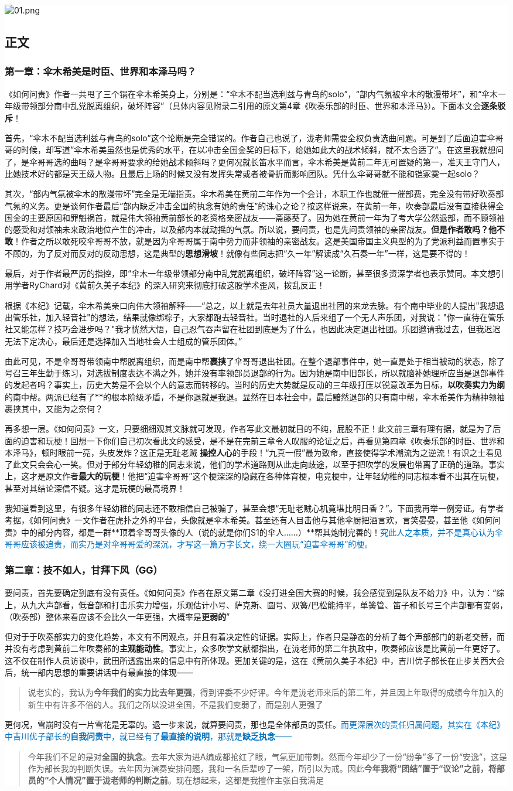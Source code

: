![01.png](https://i.loli.net/2020/03/10/IgCdvuWnJl8TfwO.png)

## 正文
### 第一章：伞木希美是时臣、世界和本泽马吗？

《如何问责》作者一共甩了三个锅在伞木希美身上，分别是：“伞木不配当选利兹与青鸟的solo”，“部内气氛被伞木的散漫带坏”，和“伞木一年级带领部分南中乱党脱离组织，破坏阵容”（具体内容见附录二引用的原文第4章《吹奏乐部的时臣、世界和本泽马》）。下面本文会**逐条驳斥**！

首先，“伞木不配当选利兹与青鸟的solo”这个论断是完全错误的。作者自己也说了，泷老师需要全权负责选曲问题。可是到了后面迫害伞哥哥的时候，却写道”伞木希美虽然也是优秀的水平，在以冲击全国金奖的目标下，给她如此大的战术倾斜，就不太合适了”。在这里我就想问了，是伞哥哥选的曲吗？是伞哥哥要求的给她战术倾斜吗？更何况就长笛水平而言，伞木希美是黄前二年无可置疑的第一，准天王守门人，比她技术好的都是天王级人物。且最后上场的时候又没有发挥失常或者被骨折而影响团队。凭什么伞哥哥就不能和铠冢霙一起solo？

其次，“部内气氛被伞木的散漫带坏”完全是无端指责。伞木希美在黄前二年作为一个会计，本职工作也就催一催部费，完全没有带好吹奏部气氛的义务。更是谈何作者最后“部内缺乏冲击全国的执念有她的责任”的诛心之论？按这样说来，在黄前一年，吹奏部最后没有直接获得全国金的主要原因和罪魁祸首，就是伟大领袖黄前部长的老资格亲密战友——斋藤葵了。因为她在黄前一年为了考大学公然退部，而不顾领袖的感受和对领袖未来政治地位产生的冲击，以及部内本就动摇的气氛。所以说，要问责，也是先问责领袖的亲密战友。**但是作者敢吗？他不敢**！作者之所以敢死咬伞哥哥不放，就是因为伞哥哥属于南中势力而非领袖的亲密战友。这是美国帝国主义典型的为了党派利益而置事实于不顾的，为了反对而反对的反动思想，这是典型的**思想滑坡**！就像有些同志把“久一年”解读成“久石奏一年”一样，这是要不得的！

最后，对于作者最严厉的指控，即“伞木一年级带领部分南中乱党脱离组织，破坏阵容”这一论断，甚至很多资深学者也表示赞同。本文想引用学者RyChard对《黄前久美子本纪》的深入研究来彻底打破这股学术歪风，拨乱反正！

根据《本纪》记载，伞木希美亲口向伟大领袖解释——“总之，以上就是去年社员大量退出社团的来龙去脉。有个南中毕业的人提出"我想退出管乐社，加入轻音社"的想法，结果就像绑粽子，大家都跑去轻音社。当时退社的人后来组了一个无人声乐团，对我说："你一直待在管乐社又能怎样？技巧会进步吗？"我才恍然大悟，自己忍气吞声留在社团到底是为了什么，也因此决定退出社团。乐团邀请我过去，但我迟迟无法下定决心，最后还是选择加入当地社会人士组成的管乐团体。”

由此可见，不是伞哥哥带领南中帮脱离组织，而是南中帮**裹挟**了伞哥哥退出社团。在整个退部事件中，她一直是处于相当被动的状态，除了号召三年生勤于练习，对选拔制度表达不满之外，她并没有率领部员退部的行为。因为她是南中旧部长，所以就脑补她理所应当是退部事件的发起者吗？事实上，历史大势是不会以个人的意志而转移的。当时的历史大势就是反动的三年级打压以锐意改革为目标，**以吹奏实力为纲**的南中帮。两派已经有了**的根本阶级矛盾，不是你退就是我退。显然在日本社会中，最后黯然退部的只有南中帮，伞木希美作为精神领袖裹挟其中，又能为之奈何？

再多想一层。《如何问责》一文，只要细细观其文脉就可发现，作者写此文最初就目的不纯，屁股不正！此文前三章有理有据，就是为了后面的迫害和玩梗！回想一下你们自己初次看此文的感受，是不是在完前三章令人叹服的论证之后，再看见第四章《吹奏乐部的时臣、世界和本泽马》，顿时眼前一亮，头皮发炸？这正是无耻老贼
**操控人心**的手段！“九真一假”最为致命，直接使得学术潮流为之逆流！有识之士看见了此文只会会心一笑。但对于部分年轻幼稚的同志来说，他们的学术道路则从此走向歧途，以至于把吹学的发展也带离了正确的道路。事实上，这才是原文作者**最大的玩梗**！他把“迫害伞哥哥”这个梗深深的隐藏在各种体育梗，电竞梗中，让年轻幼稚的同志根本看不出其在玩梗，甚至对其结论深信不疑。这才是玩梗的最高境界！

我知道看到这里，有很多年轻幼稚的同志还不敢相信自己被骗了，甚至会想“无耻老贼心机竟堪比明日香？”。下面我再举一例旁证。有学者考据，《如何问责》一文作者在虎扑之外的平台，头像就是伞木希美。甚至还有人目击他与其他伞厨把酒言欢，言笑晏晏，甚至他《如何问责》中的部分内容，都是一群**顶着伞哥哥头像的人（说的就是你们S1的伞人……）**帮其炮制完善的！<span style="color:#0070C0;">究此人之本质，并不是真心认为伞哥哥应该被追责，而实乃是对伞哥哥爱的深沉，才写这一篇万字长文，绕一大圈玩“迫害伞哥哥”的梗。</span>

### 第二章：技不如人，甘拜下风（GG）

要问责，首先要确定到底有没有责任。《如何问责》作者在原文第二章《没打进全国大赛的时候，我会感觉到是队友不给力》中，认为：“综上，从九大声部看，低音部和打击乐实力增强，乐观估计小号、萨克斯、圆号、双簧/巴松能持平，单簧管、笛子和长号三个声部都有变弱，（吹奏部）整体来看应该不会比久一年更强，大概率是**更弱的**”

但对于于吹奏部实力的变化趋势，本文有不同观点，并且有着决定性的证据。实际上，作者只是静态的分析了每个声部部门的新老交替，而并没有考虑到黄前二年吹奏部的**主观能动性**。事实上，众多吹学文献都指出，在泷老师的第二年执政中，吹奏部应该是比黄前一年更好了。这不仅在制作人员访谈中，武田所透露出来的信息中有所体现。更加关键的是，这在《黄前久美子本纪》中，吉川优子部长在止步关西大会后，统一部内思想的重要讲话中有最直接的体现——

> 说老实的，我认为**今年我们的实力比去年更强**，得到评委不少好评。今年是泷老师来后的第二年，并且因上年取得的成绩今年加入的新生中有许多不俗的人。我们之所以没进全国，不是我们变弱了，而是别人更强了

更何况，雪崩时没有一片雪花是无辜的。退一步来说，就算要问责，那也是全体部员的责任。<span style="color:#0070C0;">而更深层次的责任归属问题，其实在《本纪》中吉川优子部长的**自我问责**中，就已经有了**最直接的说明**，那就是**缺乏执念**——</span>

> 今年我们不足的是对**全国的执念**。去年大家为进A编成都抢红了眼，气氛更加带刺。然而今年却少了一份“纷争”多了一份“安逸”，这是作为部长我的判断失误。去年因为演奏安排问题，我和一名后辈吵了一架，所引以为戒。因此**今年我将“团结”置于“议论”之前，将部员的“个人情况”置于泷老师的判断之前**。现在想起来，这都是我擅作主张自我满足
